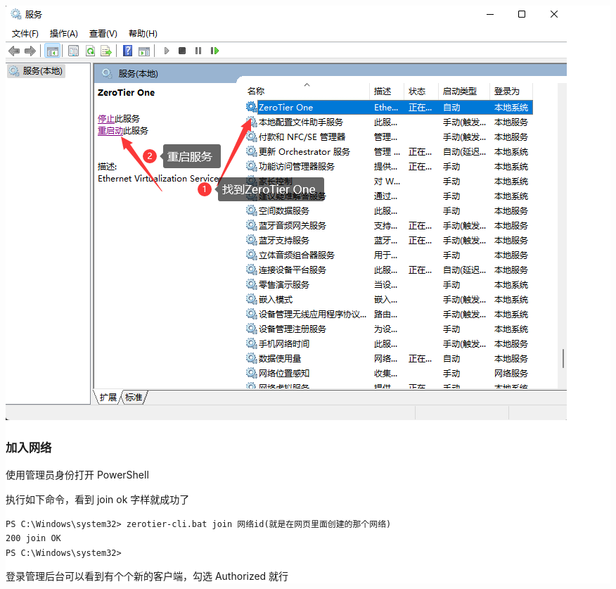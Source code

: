 ![ui](img/003.jpg)

### 加入网络

使用管理员身份打开 PowerShell

执行如下命令，看到 join ok 字样就成功了
```
PS C:\Windows\system32> zerotier-cli.bat join 网络id(就是在网页里面创建的那个网络)
200 join OK
PS C:\Windows\system32>
```
登录管理后台可以看到有个个新的客户端，勾选 Authorized 就行
